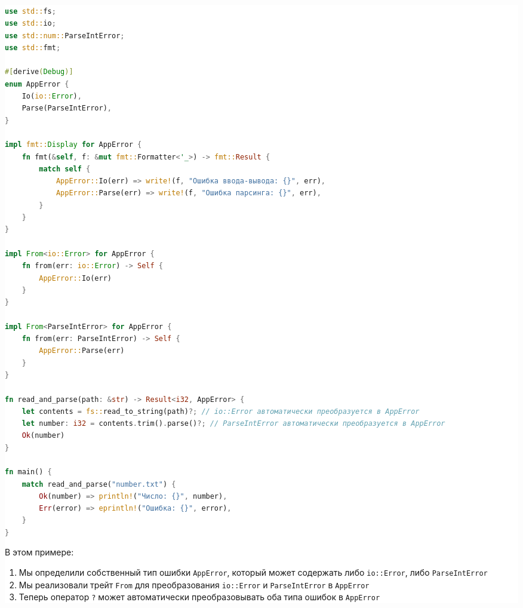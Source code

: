```rust
use std::fs;
use std::io;
use std::num::ParseIntError;
use std::fmt;

#[derive(Debug)]
enum AppError {
    Io(io::Error),
    Parse(ParseIntError),
}

impl fmt::Display for AppError {
    fn fmt(&self, f: &mut fmt::Formatter<'_>) -> fmt::Result {
        match self {
            AppError::Io(err) => write!(f, "Ошибка ввода-вывода: {}", err),
            AppError::Parse(err) => write!(f, "Ошибка парсинга: {}", err),
        }
    }
}

impl From<io::Error> for AppError {
    fn from(err: io::Error) -> Self {
        AppError::Io(err)
    }
}

impl From<ParseIntError> for AppError {
    fn from(err: ParseIntError) -> Self {
        AppError::Parse(err)
    }
}

fn read_and_parse(path: &str) -> Result<i32, AppError> {
    let contents = fs::read_to_string(path)?; // io::Error автоматически преобразуется в AppError
    let number: i32 = contents.trim().parse()?; // ParseIntError автоматически преобразуется в AppError
    Ok(number)
}

fn main() {
    match read_and_parse("number.txt") {
        Ok(number) => println!("Число: {}", number),
        Err(error) => eprintln!("Ошибка: {}", error),
    }
}
```

В этом примере:
1. Мы определили собственный тип ошибки `AppError`, который может содержать либо `io::Error`, либо `ParseIntError`
2. Мы реализовали трейт `From` для преобразования `io::Error` и `ParseIntError` в `AppError`
3. Теперь оператор `?` может автоматически преобразовывать оба типа ошибок в `AppError`
